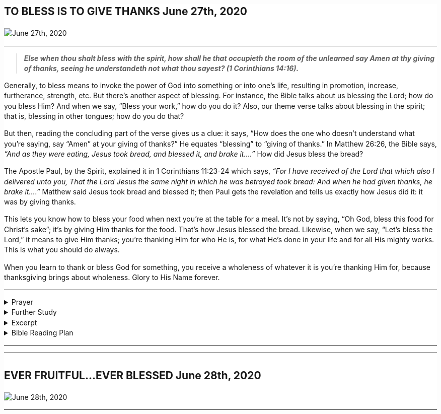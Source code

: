 ## TO BLESS IS TO GIVE THANKS June 27th, 2020
![June 27th, 2020](https://rhapsodyofrealities.b-cdn.net/app/dailyarticle/to-bless-is-to-give-thanks.jpg)

 ---

>***Else when thou shalt bless with the spirit, how shall he that occupieth the room of the unlearned say Amen at thy giving of thanks, seeing he understandeth not what thou sayest? (1 Corinthians 14:16\).***

Generally, to bless means to invoke the power of God into something or into one’s life, resulting in promotion, increase, furtherance, strength, etc. But there’s another aspect of blessing. For instance, the Bible talks about us blessing the Lord; how do you bless Him? And when we say, “Bless your work,” how do you do it? Also, our theme verse talks about blessing in the spirit; that is, blessing in other tongues; how do you do that?

But then, reading the concluding part of the verse gives us a clue: it says, “How does the one who doesn’t understand what you’re saying, say “Amen” at your giving of thanks?” He equates “blessing” to “giving of thanks.” In Matthew 26:26, the Bible says, *“And as they were eating, Jesus took bread, and blessed it, and brake it….”* How did Jesus bless the bread?

The Apostle Paul, by the Spirit, explained it in 1 Corinthians 11:23\-24 which says, *“For I have received of the Lord that which also I delivered unto you, That the Lord Jesus the same night in which he was betrayed took bread: And when he had given thanks, he brake it….”* Matthew said Jesus took bread and blessed it; then Paul gets the revelation and tells us exactly how Jesus did it: it was by giving thanks.

This lets you know how to bless your food when next you’re at the table for a meal. It’s not by saying, “Oh God, bless this food for Christ’s sake”; it’s by giving Him thanks for the food. That’s how Jesus blessed the bread. Likewise, when we say, “Let’s bless the Lord,” it means to give Him thanks; you’re thanking Him for who He is, for what He’s done in your life and for all His mighty works. This is what you should do always.

When you learn to thank or bless God for something, you receive a wholeness of whatever it is you’re thanking Him for, because thanksgiving brings about wholeness. Glory to His Name forever.



---  
<details><summary>Prayer</summary></details>

<details><summary>Further Study</summary></details>

<details><summary>Excerpt</summary></details>

<details><summary>Bible Reading Plan</summary></details>

---
---

## EVER FRUITFUL…EVER BLESSED June 28th, 2020
![June 28th, 2020](https://rhapsodyofrealities.b-cdn.net/app/dailyarticle/ever-fruitful-ever-blessed.jpg)

 ---
